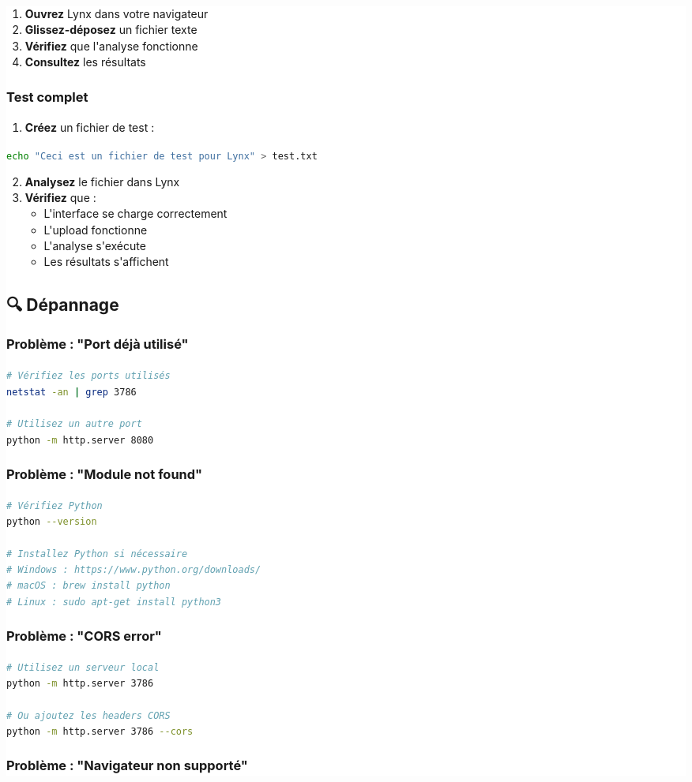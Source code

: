 1. **Ouvrez** Lynx dans votre navigateur
2. **Glissez-déposez** un fichier texte
3. **Vérifiez** que l'analyse fonctionne
4. **Consultez** les résultats

### Test complet

1. **Créez** un fichier de test :
```bash
echo "Ceci est un fichier de test pour Lynx" > test.txt
```

2. **Analysez** le fichier dans Lynx
3. **Vérifiez** que :
   - L'interface se charge correctement
   - L'upload fonctionne
   - L'analyse s'exécute
   - Les résultats s'affichent

## 🔍 Dépannage

### Problème : "Port déjà utilisé"

```bash
# Vérifiez les ports utilisés
netstat -an | grep 3786

# Utilisez un autre port
python -m http.server 8080
```

### Problème : "Module not found"

```bash
# Vérifiez Python
python --version

# Installez Python si nécessaire
# Windows : https://www.python.org/downloads/
# macOS : brew install python
# Linux : sudo apt-get install python3
```

### Problème : "CORS error"

```bash
# Utilisez un serveur local
python -m http.server 3786

# Ou ajoutez les headers CORS
python -m http.server 3786 --cors
```

### Problème : "Navigateur non supporté"
